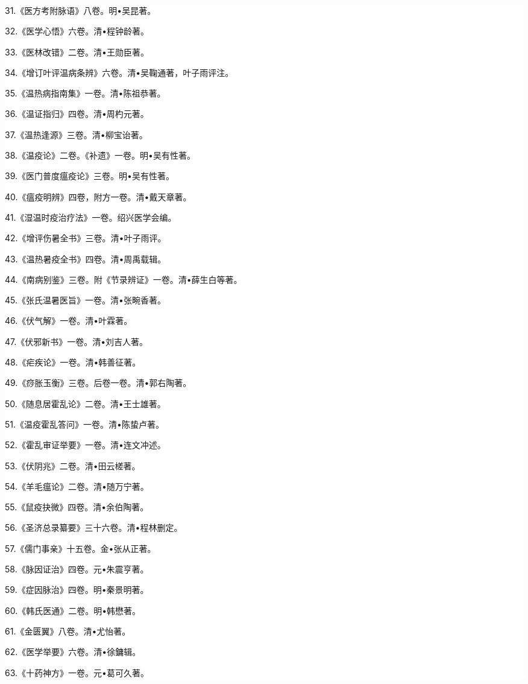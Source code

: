31.《医方考附脉语》八卷。明•吴昆著。

32.《医学心悟》六卷。清•程钟龄著。

33.《医林改错》二卷。清•王勋臣著。

34.《增订叶评温病条辨》六卷。清•吴鞠通著，叶子雨评注。

35.《温热病指南集》一卷。清•陈祖恭著。

36.《温证指归》四卷。清•周杓元著。

37.《温热逢源》三卷。清•柳宝诒著。

38.《温疫论》二卷。《补遗》一卷。明•吴有性著。

39.《医门普度瘟疫论》三卷。明•吴有性著。

40.《瘟疫明辨》四卷，附方一卷。清•戴天章著。

41.《湿温时疫治疗法》一卷。绍兴医学会编。

42.《增评伤暑全书》三卷。清•叶子雨评。

43.《温热暑疫全书》四卷。清•周禹载辑。

44.《南病别鉴》三卷。附《节录辨证》一卷。清•薛生白等著。

45.《张氏温暑医旨》一卷。清•张畹香著。

46.《伏气解》一卷。清•叶霖著。

47.《伏邪新书》一卷。清•刘吉人著。

48.《疟疾论》一卷。清•韩善征著。

49.《痧胀玉衡》三卷。后卷一卷。清•郭右陶著。

50.《随息居霍乱论》二卷。清•王士雄著。

51.《温疫霍乱答问》一卷。清•陈蛰卢著。

52.《霍乱审证举要》一卷。清•连文冲述。

53.《伏阴兆》二卷。清•田云槎著。

54.《羊毛瘟论》二卷。清•随万宁著。

55.《鼠疫抉微》四卷。清•余伯陶著。

56.《圣济总录纂要》三十六卷。清•程林删定。

57.《儒门事亲》十五卷。金•张从正著。

58.《脉因证治》四卷。元•朱震亨著。

59.《症因脉治》四卷。明•秦景明著。

60.《韩氏医通》二卷。明•韩懋著。

61.《金匮翼》八卷。清•尤怡著。

62.《医学举要》六卷。清•徐鏞辑。

63.《十药神方》一卷。元•葛可久著。

